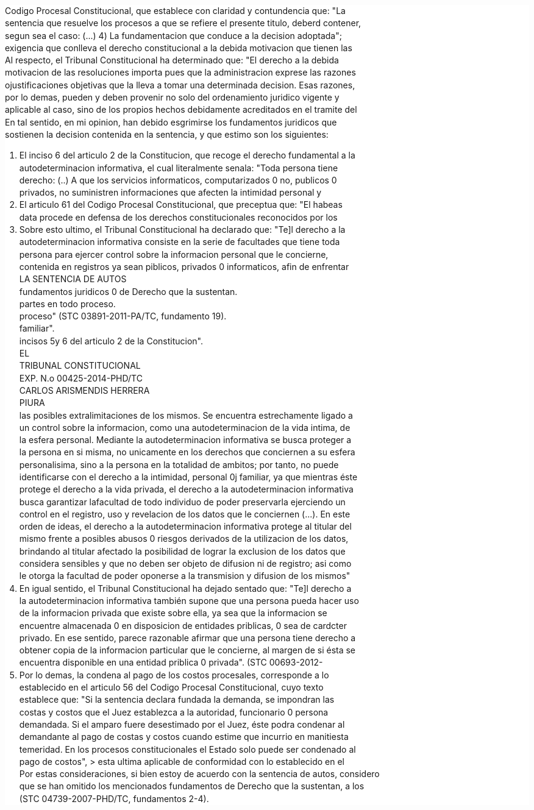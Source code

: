 Codigo Procesal Constitucional, que establece con claridad y contundencia que: "La  
sentencia que resuelve los procesos a que se refiere el presente titulo, deberd contener,  
segun sea el caso: (...) 4) La fundamentacion que conduce a la decision adoptada";  
exigencia que conlleva el derecho constitucional a la debida motivacion que tienen las  
Al respecto, el Tribunal Constitucional ha determinado que: "El derecho a la debida  
motivacion de las resoluciones importa pues que la administracion exprese las razones  
ojustificaciones objetivas que la lleva a tomar una determinada decision. Esas razones,  
por lo demas, pueden y deben provenir no solo del ordenamiento juridico vigente y  
aplicable al caso, sino de los propios hechos debidamente acreditados en el tramite del  
En tal sentido, en mi opinion, han debido esgrimirse los fundamentos juridicos que  
sostienen la decision contenida en la sentencia, y que estimo son los siguientes:  
1. El inciso 6 del articulo 2 de la Constitucion, que recoge el derecho fundamental a la  
autodeterminacion informativa, el cual literalmente senala: "Toda persona tiene  
derecho: (..) A que los servicios informaticos, computarizados 0 no, publicos 0  
privados, no suministren informaciones que afecten la intimidad personal y  
2. El articulo 61 del Codigo Procesal Constitucional, que preceptua que: "El habeas  
data procede en defensa de los derechos constitucionales reconocidos por los  
3. Sobre esto ultimo, el Tribunal Constitucional ha declarado que: "Te]l derecho a la  
autodeterminacion informativa consiste en la serie de facultades que tiene toda  
persona para ejercer control sobre la informacion personal que le concierne,  
contenida en registros ya sean piblicos, privados 0 informaticos, afin de enfrentar  
LA SENTENCIA DE AUTOS  
fundamentos juridicos 0 de Derecho que la sustentan.  
partes en todo proceso.  
proceso" (STC 03891-2011-PA/TC, fundamento 19).  
familiar".  
incisos 5y 6 del articulo 2 de la Constitucion".  
EL  
TRIBUNAL CONSTITUCIONAL  
EXP. N.o 00425-2014-PHD/TC  
CARLOS ARISMENDIS HERRERA  
PIURA  
las posibles extralimitaciones de los mismos. Se encuentra estrechamente ligado a  
un control sobre la informacion, como una autodeterminacion de la vida intima, de  
la esfera personal. Mediante la autodeterminacion informativa se busca proteger a  
la persona en si misma, no unicamente en los derechos que conciernen a su esfera  
personalisima, sino a la persona en la totalidad de ambitos; por tanto, no puede  
identificarse con el derecho a la intimidad, personal 0j familiar, ya que mientras éste  
protege el derecho a la vida privada, el derecho a la autodeterminacion informativa  
busca garantizar lafacultad de todo individuo de poder preservarla ejerciendo un  
control en el registro, uso y revelacion de los datos que le conciernen (...). En este  
orden de ideas, el derecho a la autodeterminacion informativa protege al titular del  
mismo frente a posibles abusos 0 riesgos derivados de la utilizacion de los datos,  
brindando al titular afectado la posibilidad de lograr la exclusion de los datos que  
considera sensibles y que no deben ser objeto de difusion ni de registro; asi como  
le otorga la facultad de poder oponerse a la transmision y difusion de los mismos"  
4. En igual sentido, el Tribunal Constitucional ha dejado sentado que: "Te]l derecho a  
la autodeterminacion informativa también supone que una persona pueda hacer uso  
de la informacion privada que existe sobre ella, ya sea que la informacion se  
encuentre almacenada 0 en disposicion de entidades priblicas, 0 sea de cardcter  
privado. En ese sentido, parece razonable afirmar que una persona tiene derecho a  
obtener copia de la informacion particular que le concierne, al margen de si ésta se  
encuentra disponible en una entidad priblica 0 privada". (STC 00693-2012-  
5. Por lo demas, la condena al pago de los costos procesales, corresponde a lo  
establecido en el articulo 56 del Codigo Procesal Constitucional, cuyo texto  
establece que: "Si la sentencia declara fundada la demanda, se impondran las  
costas y costos que el Juez establezca a la autoridad, funcionario 0 persona  
demandada. Si el amparo fuere desestimado por el Juez, éste podra condenar al  
demandante al pago de costas y costos cuando estime que incurrio en manitiesta  
temeridad. En los procesos constitucionales el Estado solo puede ser condenado al  
pago de costos", > esta ultima aplicable de conformidad con lo establecido en el  
Por estas consideraciones, si bien estoy de acuerdo con la sentencia de autos, considero  
que se han omitido los mencionados fundamentos de Derecho que la sustentan, a los  
(STC 04739-2007-PHD/TC, fundamentos 2-4).  
